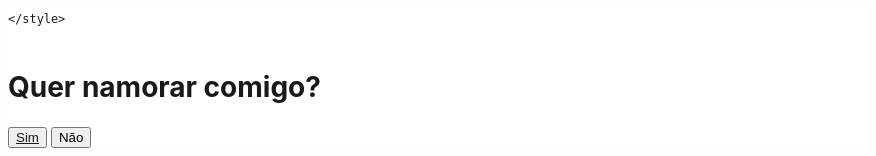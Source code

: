    </style>
</head>
<body>
    <div class="center">
        <h1>Quer namorar comigo?</h1>
    </div>
    <div class="img"></div>
    <div class="btn">
        <button id="sim"><a href="https://youtu.be/m-44PIocS_4?si=8uLW0h5sgVyMja8l">Sim</a></button>
        <button id="nao">Não</button>
    </div>
</body>
<script>
    const naoBtn = document.querySelector('#nao');
    const simBtn = document.querySelector('#sim');
    const img = document.querySelector('.img');

    simBtn.addEventListener('mouseover', ()=>{
        img.style.backgroundImage = "url('https://uniquebox.vteximg.com.br/arquivos/ids/158485/pedido-de-namoro_right.png?v=636936274608270000')"
    });
    simBtn.addEventListener('mouseout', ()=>{
        img.style.backgroundImage = "url('https://uniquebox.vteximg.com.br/arquivos/ids/158482/pedido-de-namoro_front.png?v=636936274247270000')"
    });
    naoBtn.addEventListener('mouseover', ()=>{
       naoBtn.style.position = 'absolute';
        naoBtn.style.left = Math.floor(Math.random() * window.innerWidth) + "px";
        naoBtn.style.top = Math.floor(Math.random() * window.innerHeight) + "px"; 
    });
</script>
</html>
